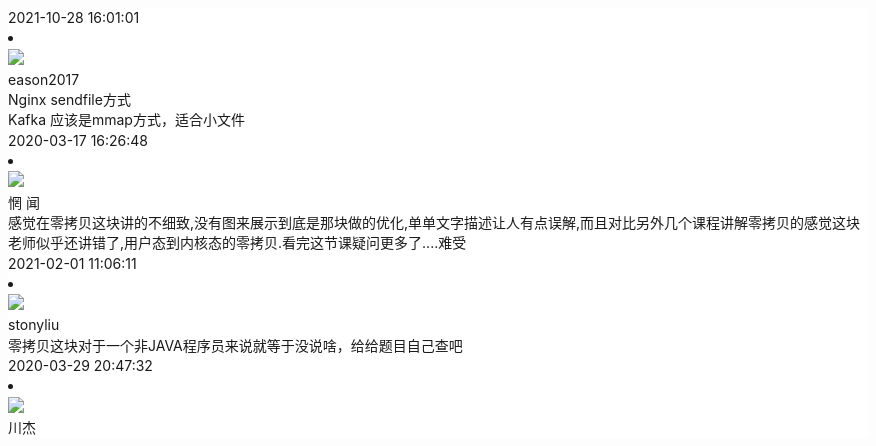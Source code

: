   </div>
  <div class="_3klNVc4Z_0">
    <div class="_3Hkula0k_0">2021-10-28 16:01:01</div>
  </div>
</div>
</div>
</li>
<li>
<div class="_2sjJGcOH_0"><img src="https://static001.geekbang.org/account/avatar/00/0f/67/0e/c77ad9b1.jpg"
  class="_3FLYR4bF_0">
<div class="_36ChpWj4_0">
  <div class="_2zFoi7sd_0"><span>eason2017</span>
  </div>
  <div class="_2_QraFYR_0">Nginx  sendfile方式<br>Kafka  应该是mmap方式，适合小文件</div>
  <div class="_10o3OAxT_0">
    
  </div>
  <div class="_3klNVc4Z_0">
    <div class="_3Hkula0k_0">2020-03-17 16:26:48</div>
  </div>
</div>
</div>
</li>
<li>
<div class="_2sjJGcOH_0"><img src="https://static001.geekbang.org/account/avatar/00/12/07/d2/0d7ee298.jpg"
  class="_3FLYR4bF_0">
<div class="_36ChpWj4_0">
  <div class="_2zFoi7sd_0"><span>惘 闻</span>
  </div>
  <div class="_2_QraFYR_0">感觉在零拷贝这块讲的不细致,没有图来展示到底是那块做的优化,单单文字描述让人有点误解,而且对比另外几个课程讲解零拷贝的感觉这块老师似乎还讲错了,用户态到内核态的零拷贝.看完这节课疑问更多了....难受</div>
  <div class="_10o3OAxT_0">
    
  </div>
  <div class="_3klNVc4Z_0">
    <div class="_3Hkula0k_0">2021-02-01 11:06:11</div>
  </div>
</div>
</div>
</li>
<li>
<div class="_2sjJGcOH_0"><img src="https://static001.geekbang.org/account/avatar/00/10/36/e7/c9eda4e7.jpg"
  class="_3FLYR4bF_0">
<div class="_36ChpWj4_0">
  <div class="_2zFoi7sd_0"><span>stonyliu</span>
  </div>
  <div class="_2_QraFYR_0">零拷贝这块对于一个非JAVA程序员来说就等于没说啥，给给题目自己查吧</div>
  <div class="_10o3OAxT_0">
    
  </div>
  <div class="_3klNVc4Z_0">
    <div class="_3Hkula0k_0">2020-03-29 20:47:32</div>
  </div>
</div>
</div>
</li>
<li>
<div class="_2sjJGcOH_0"><img src="https://static001.geekbang.org/account/avatar/00/10/c7/e6/11f21cb4.jpg"
  class="_3FLYR4bF_0">
<div class="_36ChpWj4_0">
  <div class="_2zFoi7sd_0"><span>川杰</span>
  </div>